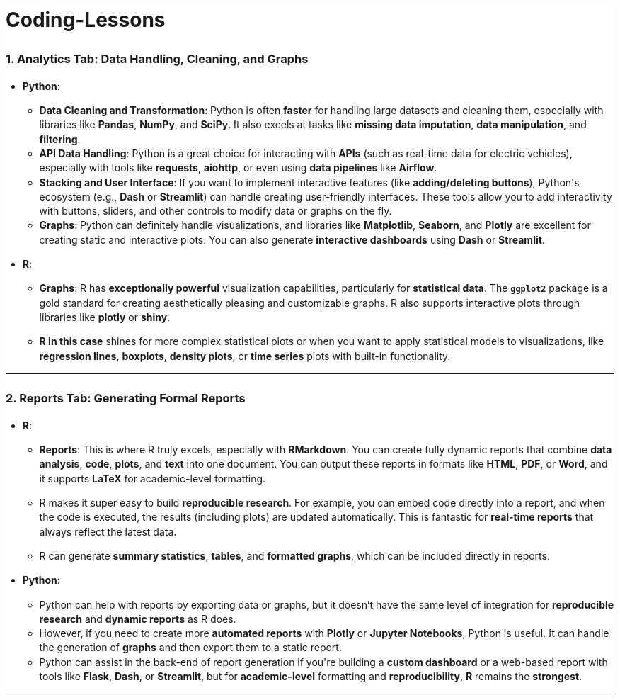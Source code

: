 # Coding-Lessons

### **1. Analytics Tab: Data Handling, Cleaning, and Graphs**

* **Python**:

  * **Data Cleaning and Transformation**: Python is often **faster** for handling large datasets and cleaning them, especially with libraries like **Pandas**, **NumPy**, and **SciPy**. It also excels at tasks like **missing data imputation**, **data manipulation**, and **filtering**.
  * **API Data Handling**: Python is a great choice for interacting with **APIs** (such as real-time data for electric vehicles), especially with tools like **requests**, **aiohttp**, or even using **data pipelines** like **Airflow**.
  * **Stacking and User Interface**: If you want to implement interactive features (like **adding/deleting buttons**), Python's ecosystem (e.g., **Dash** or **Streamlit**) can handle creating user-friendly interfaces. These tools allow you to add interactivity with buttons, sliders, and other controls to modify data or graphs on the fly.
  * **Graphs**: Python can definitely handle visualizations, and libraries like **Matplotlib**, **Seaborn**, and **Plotly** are excellent for creating static and interactive plots. You can also generate **interactive dashboards** using **Dash** or **Streamlit**.

* **R**:

  * **Graphs**: R has **exceptionally powerful** visualization capabilities, particularly for **statistical data**. The **`ggplot2`** package is a gold standard for creating aesthetically pleasing and customizable graphs. R also supports interactive plots through libraries like **plotly** or **shiny**.

  * **R in this case** shines for more complex statistical plots or when you want to apply statistical models to visualizations, like **regression lines**, **boxplots**, **density plots**, or **time series** plots with built-in functionality.

---

### **2. Reports Tab: Generating Formal Reports**

* **R**:

  * **Reports**: This is where R truly excels, especially with **RMarkdown**. You can create fully dynamic reports that combine **data analysis**, **code**, **plots**, and **text** into one document. You can output these reports in formats like **HTML**, **PDF**, or **Word**, and it supports **LaTeX** for academic-level formatting.

  * R makes it super easy to build **reproducible research**. For example, you can embed code directly into a report, and when the code is executed, the results (including plots) are updated automatically. This is fantastic for **real-time reports** that always reflect the latest data.

  * R can generate **summary statistics**, **tables**, and **formatted graphs**, which can be included directly in reports.

* **Python**:

  * Python can help with reports by exporting data or graphs, but it doesn’t have the same level of integration for **reproducible research** and **dynamic reports** as R does.
  * However, if you need to create more **automated reports** with **Plotly** or **Jupyter Notebooks**, Python is useful. It can handle the generation of **graphs** and then export them to a static report.
  * Python can assist in the back-end of report generation if you're building a **custom dashboard** or a web-based report with tools like **Flask**, **Dash**, or **Streamlit**, but for **academic-level** formatting and **reproducibility**, **R** remains the **strongest**.

---